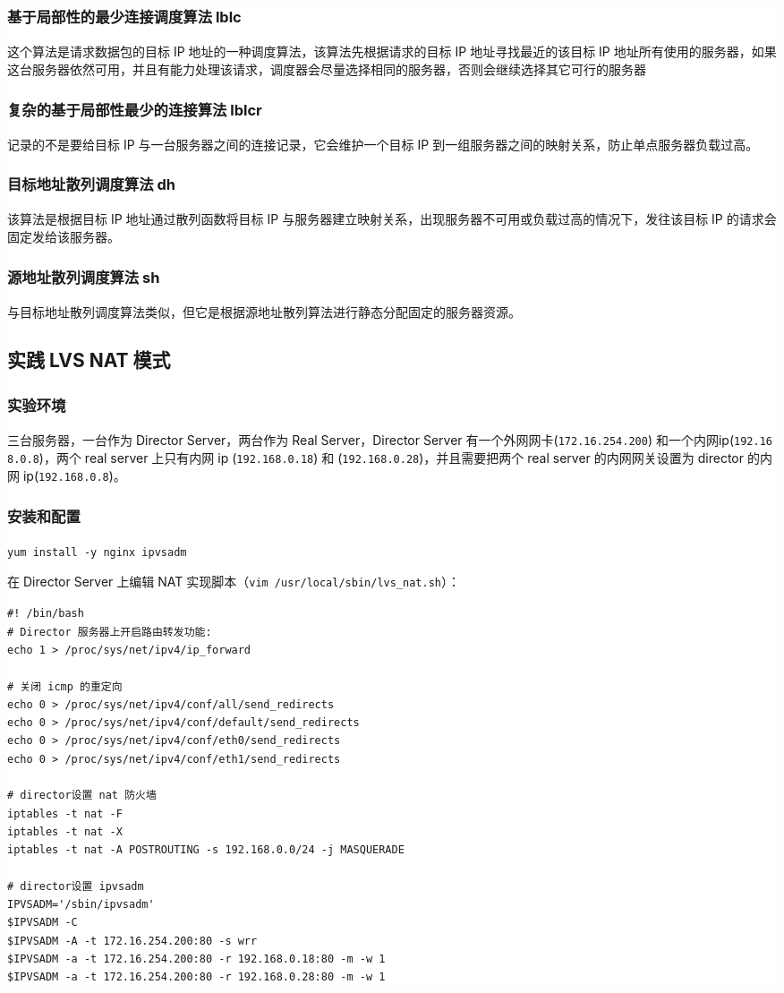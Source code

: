 ### 基于局部性的最少连接调度算法 lblc
这个算法是请求数据包的目标 IP 地址的一种调度算法，该算法先根据请求的目标 IP 地址寻找最近的该目标 IP 地址所有使用的服务器，如果这台服务器依然可用，并且有能力处理该请求，调度器会尽量选择相同的服务器，否则会继续选择其它可行的服务器

### 复杂的基于局部性最少的连接算法 lblcr
记录的不是要给目标 IP 与一台服务器之间的连接记录，它会维护一个目标 IP 到一组服务器之间的映射关系，防止单点服务器负载过高。

### 目标地址散列调度算法 dh
该算法是根据目标 IP 地址通过散列函数将目标 IP 与服务器建立映射关系，出现服务器不可用或负载过高的情况下，发往该目标 IP 的请求会固定发给该服务器。

### 源地址散列调度算法 sh
与目标地址散列调度算法类似，但它是根据源地址散列算法进行静态分配固定的服务器资源。


## 实践 LVS NAT 模式

### 实验环境

三台服务器，一台作为 Director Server，两台作为 Real Server，Director Server 有一个外网网卡(`172.16.254.200`) 和一个内网ip(`192.168.0.8`)，两个 real server 上只有内网 ip (`192.168.0.18`) 和 (`192.168.0.28`)，并且需要把两个 real server 的内网网关设置为 director 的内网 ip(`192.168.0.8`)。

### 安装和配置

```shell
yum install -y nginx ipvsadm
```

在 Director Server 上编辑 NAT 实现脚本（`vim /usr/local/sbin/lvs_nat.sh`）：
```shell
#! /bin/bash
# Director 服务器上开启路由转发功能:
echo 1 > /proc/sys/net/ipv4/ip_forward

# 关闭 icmp 的重定向
echo 0 > /proc/sys/net/ipv4/conf/all/send_redirects
echo 0 > /proc/sys/net/ipv4/conf/default/send_redirects
echo 0 > /proc/sys/net/ipv4/conf/eth0/send_redirects
echo 0 > /proc/sys/net/ipv4/conf/eth1/send_redirects

# director设置 nat 防火墙
iptables -t nat -F
iptables -t nat -X
iptables -t nat -A POSTROUTING -s 192.168.0.0/24 -j MASQUERADE

# director设置 ipvsadm
IPVSADM='/sbin/ipvsadm'
$IPVSADM -C
$IPVSADM -A -t 172.16.254.200:80 -s wrr
$IPVSADM -a -t 172.16.254.200:80 -r 192.168.0.18:80 -m -w 1
$IPVSADM -a -t 172.16.254.200:80 -r 192.168.0.28:80 -m -w 1
```
